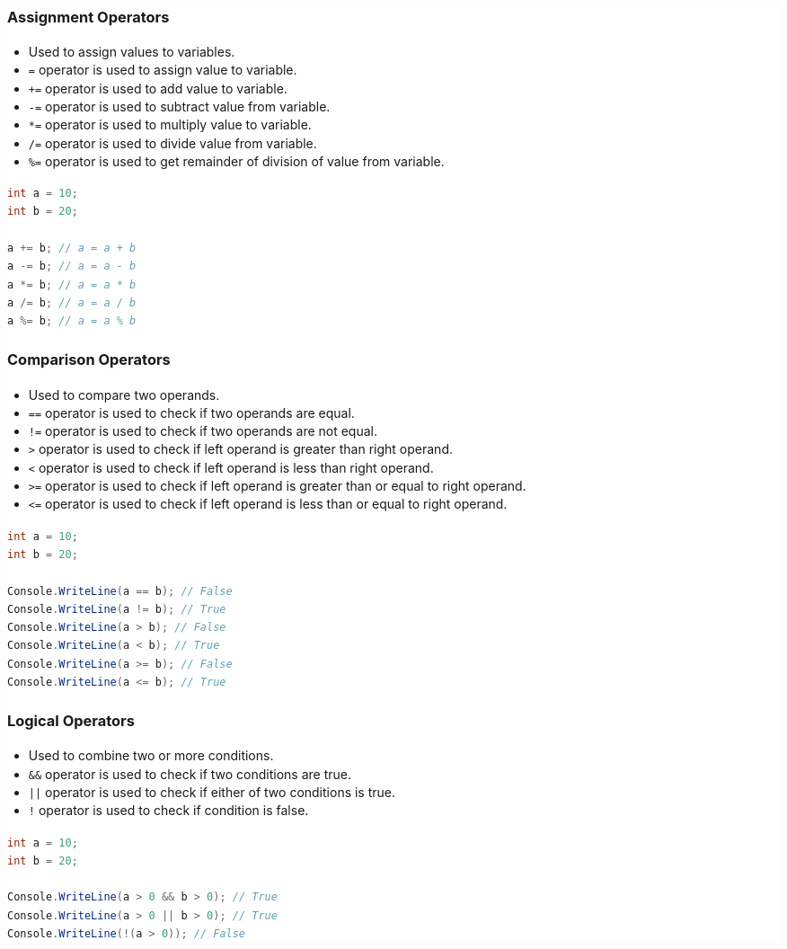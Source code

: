 ### **Assignment Operators**

- Used to assign values to variables.
- `=` operator is used to assign value to variable.
- `+=` operator is used to add value to variable.
- `-=` operator is used to subtract value from variable.
- `*=` operator is used to multiply value to variable.
- `/=` operator is used to divide value from variable.
- `%=` operator is used to get remainder of division of value from variable.

```cs
int a = 10;
int b = 20;

a += b; // a = a + b
a -= b; // a = a - b
a *= b; // a = a * b
a /= b; // a = a / b
a %= b; // a = a % b
```

### **Comparison Operators**

- Used to compare two operands.
- `==` operator is used to check if two operands are equal.
- `!=` operator is used to check if two operands are not equal.
- `>` operator is used to check if left operand is greater than right operand.
- `<` operator is used to check if left operand is less than right operand.
- `>=` operator is used to check if left operand is greater than or equal to right operand.
- `<=` operator is used to check if left operand is less than or equal to right operand.

```cs
int a = 10;
int b = 20;

Console.WriteLine(a == b); // False
Console.WriteLine(a != b); // True
Console.WriteLine(a > b); // False
Console.WriteLine(a < b); // True
Console.WriteLine(a >= b); // False
Console.WriteLine(a <= b); // True
```

### **Logical Operators**

- Used to combine two or more conditions.
- `&&` operator is used to check if two conditions are true.
- `||` operator is used to check if either of two conditions is true.
- `!` operator is used to check if condition is false.

```cs
int a = 10;
int b = 20;

Console.WriteLine(a > 0 && b > 0); // True
Console.WriteLine(a > 0 || b > 0); // True
Console.WriteLine(!(a > 0)); // False
```
